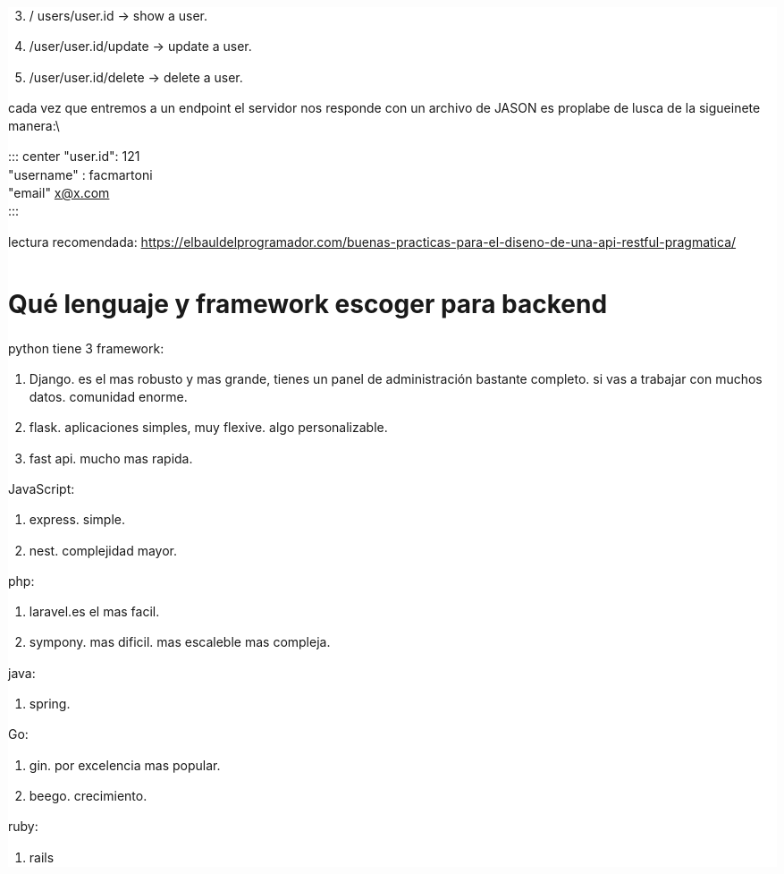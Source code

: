 3.  / users/user.id -\> show a user.

4.  /user/user.id/update -\> update a user.

5.  /user/user.id/delete -\> delete a user.

cada vez que entremos a un endpoint el servidor nos responde con un
archivo de JASON es proplabe de lusca de la sigueinete manera:\

::: center
\"user.id\": 121\
\"username\" : facmartoni\
\"email\" x@x.com\
:::

lectura recomendada:
<https://elbauldelprogramador.com/buenas-practicas-para-el-diseno-de-una-api-restful-pragmatica/>

# Qué lenguaje y framework escoger para backend

python tiene 3 framework:

1.  Django. es el mas robusto y mas grande, tienes un panel de
    administración bastante completo. si vas a trabajar con muchos
    datos. comunidad enorme.

2.  flask. aplicaciones simples, muy flexive. algo personalizable.

3.  fast api. mucho mas rapida.

JavaScript:

1.  express. simple.

2.  nest. complejidad mayor.

php:

1.  laravel.es el mas facil.

2.  sympony. mas dificil. mas escaleble mas compleja.

java:

1.  spring.

Go:

1.  gin. por excelencia mas popular.

2.  beego. crecimiento.

ruby:

1.  rails
